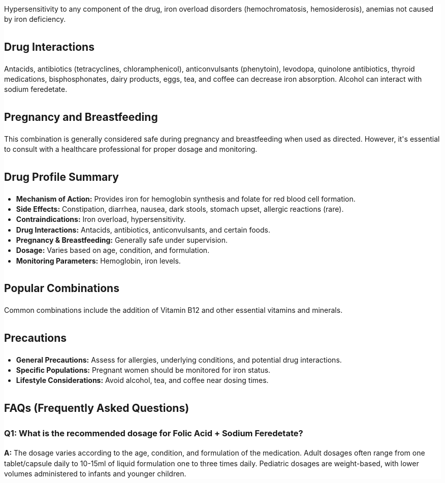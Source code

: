 Hypersensitivity to any component of the drug, iron overload disorders (hemochromatosis, hemosiderosis), anemias not caused by iron deficiency.

## **Drug Interactions**

Antacids, antibiotics (tetracyclines, chloramphenicol), anticonvulsants (phenytoin), levodopa, quinolone antibiotics, thyroid medications, bisphosphonates, dairy products, eggs, tea, and coffee can decrease iron absorption. Alcohol can interact with sodium feredetate.

## **Pregnancy and Breastfeeding**

This combination is generally considered safe during pregnancy and breastfeeding when used as directed. However, it's essential to consult with a healthcare professional for proper dosage and monitoring.

## **Drug Profile Summary**

- **Mechanism of Action:** Provides iron for hemoglobin synthesis and folate for red blood cell formation.
- **Side Effects:** Constipation, diarrhea, nausea, dark stools, stomach upset, allergic reactions (rare).
- **Contraindications:** Iron overload, hypersensitivity.
- **Drug Interactions:** Antacids, antibiotics, anticonvulsants, and certain foods.
- **Pregnancy & Breastfeeding:** Generally safe under supervision.
- **Dosage:** Varies based on age, condition, and formulation.
- **Monitoring Parameters:** Hemoglobin, iron levels.

## **Popular Combinations**

Common combinations include the addition of Vitamin B12 and other essential vitamins and minerals.


## **Precautions**

- **General Precautions:** Assess for allergies, underlying conditions, and potential drug interactions.
- **Specific Populations:** Pregnant women should be monitored for iron status.
- **Lifestyle Considerations:** Avoid alcohol, tea, and coffee near dosing times.

## **FAQs (Frequently Asked Questions)**


### **Q1: What is the recommended dosage for Folic Acid + Sodium Feredetate?**

**A:** The dosage varies according to the age, condition, and formulation of the medication. Adult dosages often range from one tablet/capsule daily to 10-15ml of liquid formulation one to three times daily. Pediatric dosages are weight-based, with lower volumes administered to infants and younger children.

